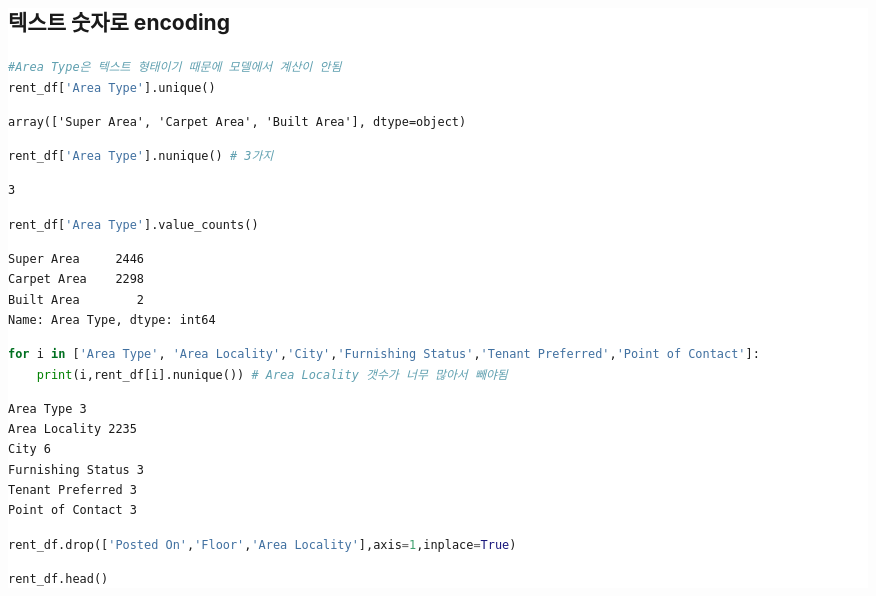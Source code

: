 

## 텍스트 숫자로 encoding




```python
#Area Type은 텍스트 형태이기 때문에 모델에서 계산이 안됨
rent_df['Area Type'].unique()
```




    array(['Super Area', 'Carpet Area', 'Built Area'], dtype=object)




```python
rent_df['Area Type'].nunique() # 3가지
```




    3




```python
rent_df['Area Type'].value_counts()
```




    Super Area     2446
    Carpet Area    2298
    Built Area        2
    Name: Area Type, dtype: int64




```python
for i in ['Area Type', 'Area Locality','City','Furnishing Status','Tenant Preferred','Point of Contact']:
    print(i,rent_df[i].nunique()) # Area Locality 갯수가 너무 많아서 빼야됨
```

    Area Type 3
    Area Locality 2235
    City 6
    Furnishing Status 3
    Tenant Preferred 3
    Point of Contact 3



```python
rent_df.drop(['Posted On','Floor','Area Locality'],axis=1,inplace=True)
```


```python
rent_df.head()
```
